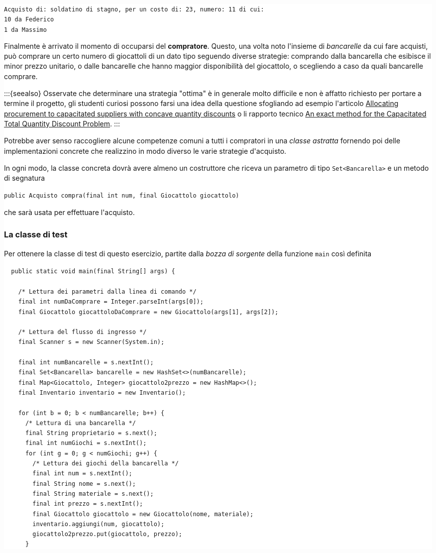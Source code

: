     Acquisto di: soldatino di stagno, per un costo di: 23, numero: 11 di cui:
    10 da Federico
    1 da Massimo

Finalmente è arrivato il momento di occuparsi del **compratore**. Questo, una
volta noto l'insieme di *bancarelle* da cui fare acquisti, può comprare un certo
numero di giocattoli di un dato tipo seguendo diverse strategie: comprando dalla
bancarella che esibisce il minor prezzo unitario, o dalle bancarelle che hanno
maggior disponibilità del giocattolo, o scegliendo a caso da quali bancarelle
comprare.

:::{seealso} Osservate che determinare una strategia "ottima" è in generale
molto difficile e non è affatto richiesto per portare a termine il progetto, gli
studenti curiosi possono farsi una idea della questione sfogliando ad esempio
l'articolo [Allocating procurement to capacitated suppliers with concave
quantity
discounts](https://www.sciencedirect.com/science/article/abs/pii/S0167637707000648)
o li rapporto tecnico [An exact method for the Capacitated Total Quantity
Discount Problem](https://or-dii.unibs.it/doc/tr/RT_2011-02-66.pdf).
:::

Potrebbe aver senso raccogliere alcune competenze comuni a tutti i compratori in
una *classe astratta* fornendo poi delle implementazioni concrete che realizzino
in modo diverso le varie strategie d'acquisto.

In ogni modo, la classe concreta dovrà avere almeno un costruttore che riceva un
parametro di tipo `Set<Bancarella>` e un metodo di segnatura

    public Acquisto compra(final int num, final Giocattolo giocattolo)

che sarà usata per effettuare l'acquisto.


### La classe di test

Per ottenere la classe di test di questo esercizio, partite dalla *bozza di
sorgente* della funzione `main` così definita

```{code-block} java
  public static void main(final String[] args) {

    /* Lettura dei parametri dalla linea di comando */
    final int numDaComprare = Integer.parseInt(args[0]);
    final Giocattolo giocattoloDaComprare = new Giocattolo(args[1], args[2]);

    /* Lettura del flusso di ingresso */
    final Scanner s = new Scanner(System.in);

    final int numBancarelle = s.nextInt();
    final Set<Bancarella> bancarelle = new HashSet<>(numBancarelle);
    final Map<Giocattolo, Integer> giocattolo2prezzo = new HashMap<>();
    final Inventario inventario = new Inventario();

    for (int b = 0; b < numBancarelle; b++) {
      /* Lettura di una bancarella */
      final String proprietario = s.next();
      final int numGiochi = s.nextInt();
      for (int g = 0; g < numGiochi; g++) {
        /* Lettura dei giochi della bancarella */
        final int num = s.nextInt();
        final String nome = s.next();
        final String materiale = s.next();
        final int prezzo = s.nextInt();
        final Giocattolo giocattolo = new Giocattolo(nome, materiale);
        inventario.aggiungi(num, giocattolo);
        giocattolo2prezzo.put(giocattolo, prezzo);
      }

```
